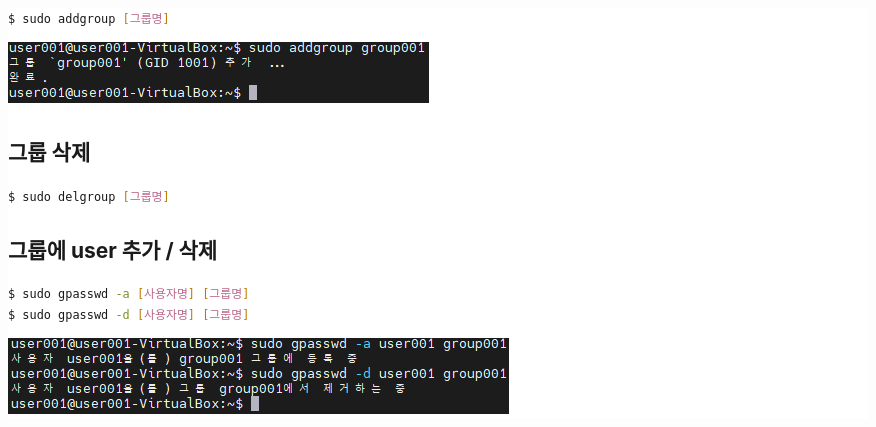 ``` Bash
$ sudo addgroup [그룹명]
```

![그룹 생성](2023-03-21-13-55-34.png)

## 그룹 삭제

``` Bash
$ sudo delgroup [그룹명]
```

## 그룹에 user 추가 / 삭제

``` Bash
$ sudo gpasswd -a [사용자명] [그룹명]
$ sudo gpasswd -d [사용자명] [그룹명]
```

![그룹에 user 추가 / 삭제](2023-03-21-13-56-38.png)